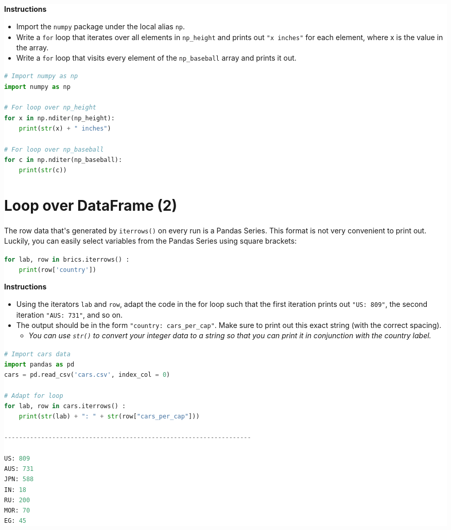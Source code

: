 **Instructions**

- Import the `numpy` package under the local alias `np`.
- Write a `for` loop that iterates over all elements in `np_height` and prints out `"x inches"` for each element, where x is the value in the array.
- Write a `for` loop that visits every element of the `np_baseball` array and prints it out.

```python
# Import numpy as np
import numpy as np

# For loop over np_height
for x in np.nditer(np_height):
    print(str(x) + " inches")

# For loop over np_baseball
for c in np.nditer(np_baseball):
    print(str(c))
```

# **Loop over DataFrame (2)**

The row data that's generated by `iterrows()` on every run is a Pandas Series. This format is not very convenient to print out. Luckily, you can easily select variables from the Pandas Series using square brackets:

```python
for lab, row in brics.iterrows() :
    print(row['country'])
```

**Instructions**

- Using the iterators `lab` and `row`, adapt the code in the for loop such that the first iteration prints out `"US: 809"`, the second iteration `"AUS: 731"`, and so on.
- The output should be in the form `"country: cars_per_cap"`. Make sure to print out this exact string (with the correct spacing).
    - *You can use `str()` to convert your integer data to a string so that you can print it in conjunction with the country label.*

```python
# Import cars data
import pandas as pd
cars = pd.read_csv('cars.csv', index_col = 0)

# Adapt for loop
for lab, row in cars.iterrows() :
    print(str(lab) + ": " + str(row["cars_per_cap"]))
    
-------------------------------------------------------------------

US: 809
AUS: 731
JPN: 588
IN: 18
RU: 200
MOR: 70
EG: 45
```
